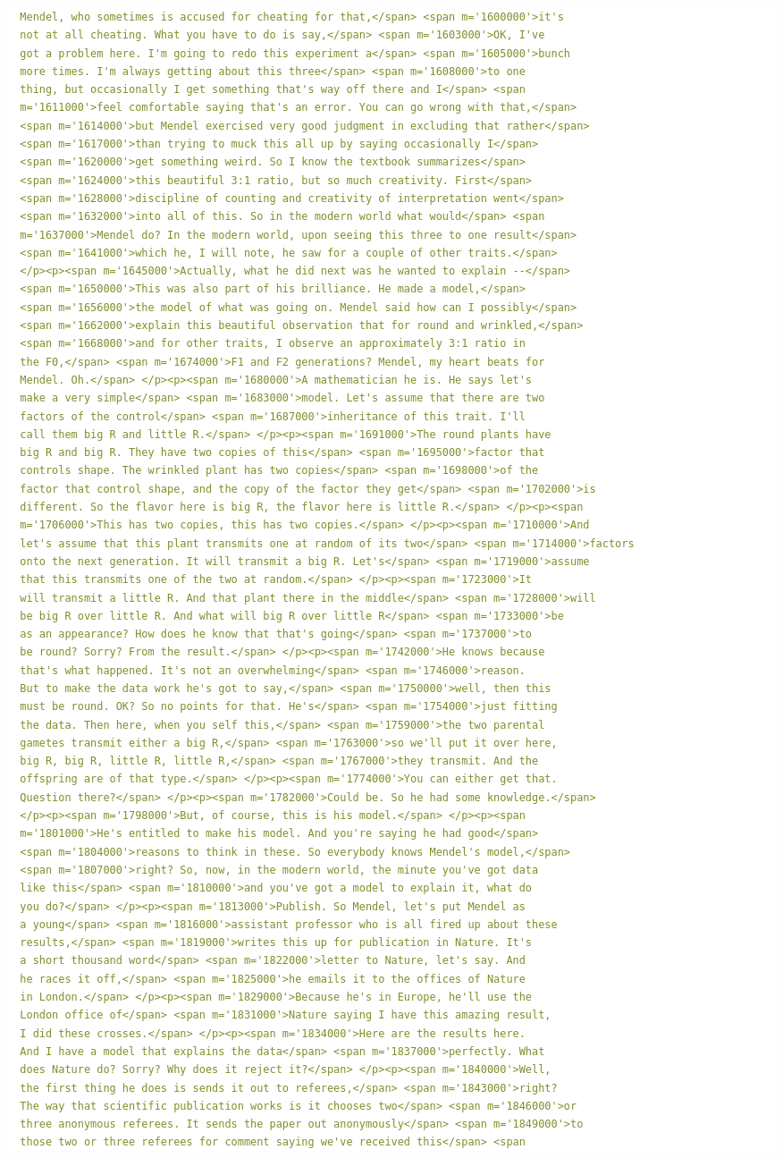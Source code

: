 ```yaml
  Mendel, who sometimes is accused for cheating for that,</span> <span m='1600000'>it's
  not at all cheating. What you have to do is say,</span> <span m='1603000'>OK, I've
  got a problem here. I'm going to redo this experiment a</span> <span m='1605000'>bunch
  more times. I'm always getting about this three</span> <span m='1608000'>to one
  thing, but occasionally I get something that's way off there and I</span> <span
  m='1611000'>feel comfortable saying that's an error. You can go wrong with that,</span>
  <span m='1614000'>but Mendel exercised very good judgment in excluding that rather</span>
  <span m='1617000'>than trying to muck this all up by saying occasionally I</span>
  <span m='1620000'>get something weird. So I know the textbook summarizes</span>
  <span m='1624000'>this beautiful 3:1 ratio, but so much creativity. First</span>
  <span m='1628000'>discipline of counting and creativity of interpretation went</span>
  <span m='1632000'>into all of this. So in the modern world what would</span> <span
  m='1637000'>Mendel do? In the modern world, upon seeing this three to one result</span>
  <span m='1641000'>which he, I will note, he saw for a couple of other traits.</span>
  </p><p><span m='1645000'>Actually, what he did next was he wanted to explain --</span>
  <span m='1650000'>This was also part of his brilliance. He made a model,</span>
  <span m='1656000'>the model of what was going on. Mendel said how can I possibly</span>
  <span m='1662000'>explain this beautiful observation that for round and wrinkled,</span>
  <span m='1668000'>and for other traits, I observe an approximately 3:1 ratio in
  the F0,</span> <span m='1674000'>F1 and F2 generations? Mendel, my heart beats for
  Mendel. Oh.</span> </p><p><span m='1680000'>A mathematician he is. He says let's
  make a very simple</span> <span m='1683000'>model. Let's assume that there are two
  factors of the control</span> <span m='1687000'>inheritance of this trait. I'll
  call them big R and little R.</span> </p><p><span m='1691000'>The round plants have
  big R and big R. They have two copies of this</span> <span m='1695000'>factor that
  controls shape. The wrinkled plant has two copies</span> <span m='1698000'>of the
  factor that control shape, and the copy of the factor they get</span> <span m='1702000'>is
  different. So the flavor here is big R, the flavor here is little R.</span> </p><p><span
  m='1706000'>This has two copies, this has two copies.</span> </p><p><span m='1710000'>And
  let's assume that this plant transmits one at random of its two</span> <span m='1714000'>factors
  onto the next generation. It will transmit a big R. Let's</span> <span m='1719000'>assume
  that this transmits one of the two at random.</span> </p><p><span m='1723000'>It
  will transmit a little R. And that plant there in the middle</span> <span m='1728000'>will
  be big R over little R. And what will big R over little R</span> <span m='1733000'>be
  as an appearance? How does he know that that's going</span> <span m='1737000'>to
  be round? Sorry? From the result.</span> </p><p><span m='1742000'>He knows because
  that's what happened. It's not an overwhelming</span> <span m='1746000'>reason.
  But to make the data work he's got to say,</span> <span m='1750000'>well, then this
  must be round. OK? So no points for that. He's</span> <span m='1754000'>just fitting
  the data. Then here, when you self this,</span> <span m='1759000'>the two parental
  gametes transmit either a big R,</span> <span m='1763000'>so we'll put it over here,
  big R, big R, little R, little R,</span> <span m='1767000'>they transmit. And the
  offspring are of that type.</span> </p><p><span m='1774000'>You can either get that.
  Question there?</span> </p><p><span m='1782000'>Could be. So he had some knowledge.</span>
  </p><p><span m='1798000'>But, of course, this is his model.</span> </p><p><span
  m='1801000'>He's entitled to make his model. And you're saying he had good</span>
  <span m='1804000'>reasons to think in these. So everybody knows Mendel's model,</span>
  <span m='1807000'>right? So, now, in the modern world, the minute you've got data
  like this</span> <span m='1810000'>and you've got a model to explain it, what do
  you do?</span> </p><p><span m='1813000'>Publish. So Mendel, let's put Mendel as
  a young</span> <span m='1816000'>assistant professor who is all fired up about these
  results,</span> <span m='1819000'>writes this up for publication in Nature. It's
  a short thousand word</span> <span m='1822000'>letter to Nature, let's say. And
  he races it off,</span> <span m='1825000'>he emails it to the offices of Nature
  in London.</span> </p><p><span m='1829000'>Because he's in Europe, he'll use the
  London office of</span> <span m='1831000'>Nature saying I have this amazing result,
  I did these crosses.</span> </p><p><span m='1834000'>Here are the results here.
  And I have a model that explains the data</span> <span m='1837000'>perfectly. What
  does Nature do? Sorry? Why does it reject it?</span> </p><p><span m='1840000'>Well,
  the first thing he does is sends it out to referees,</span> <span m='1843000'>right?
  The way that scientific publication works is it chooses two</span> <span m='1846000'>or
  three anonymous referees. It sends the paper out anonymously</span> <span m='1849000'>to
  those two or three referees for comment saying we've received this</span> <span
```